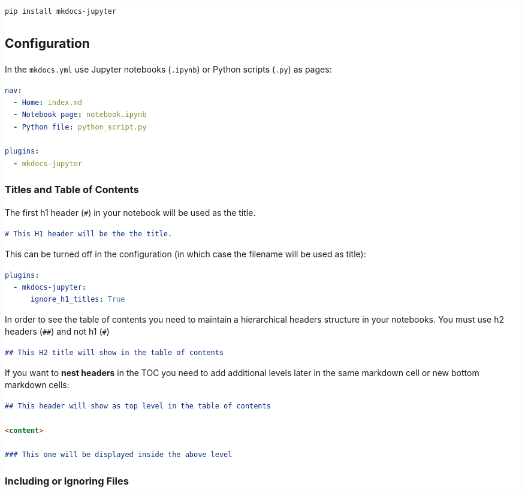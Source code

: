 ```shell
pip install mkdocs-jupyter
```

## Configuration

In the `mkdocs.yml` use Jupyter notebooks (`.ipynb`) or Python scripts (`.py`)
as pages:

```yaml
nav:
  - Home: index.md
  - Notebook page: notebook.ipynb
  - Python file: python_script.py

plugins:
  - mkdocs-jupyter
```

### Titles and Table of Contents

The first h1 header (`#`) in your notebook will be used as the title.

```md
# This H1 header will be the the title.
```

This can be turned off in the configuration (in which case the filename will be
used as title):

```yaml
plugins:
  - mkdocs-jupyter:
      ignore_h1_titles: True
```

In order to see the table of contents you need to maintain a hierarchical
headers structure in your notebooks. You must use h2 headers (`##`) and not h1
(`#`)

```md
## This H2 title will show in the table of contents
```

If you want to **nest headers** in the TOC you need to add additional levels
later in the same markdown cell or new bottom markdown cells:

```md
## This header will show as top level in the table of contents

<content>

### This one will be displayed inside the above level
```

### Including or Ignoring Files

